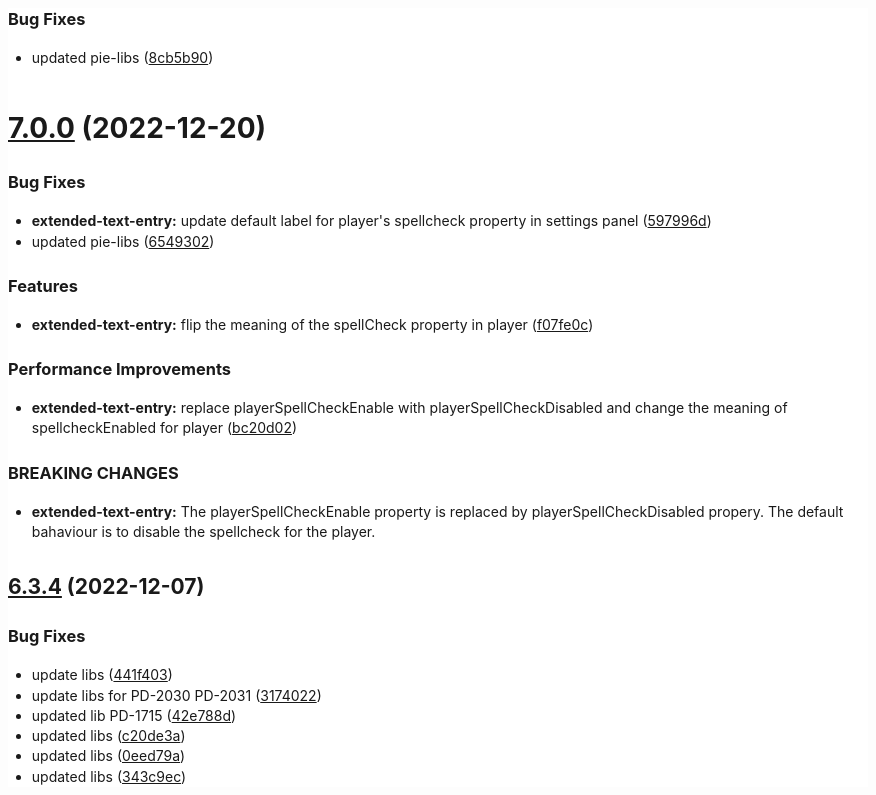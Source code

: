 
### Bug Fixes

* updated pie-libs ([8cb5b90](https://github.com/pie-framework/pie-elements/commit/8cb5b90d501ccbdf5ffd764e6555faa48b8f54d6))





# [7.0.0](https://github.com/pie-framework/pie-elements/compare/@pie-element/extended-text-entry-configure@6.3.4...@pie-element/extended-text-entry-configure@7.0.0) (2022-12-20)


### Bug Fixes

* **extended-text-entry:** update default label for player's spellcheck property in settings panel ([597996d](https://github.com/pie-framework/pie-elements/commit/597996da5e8042c7d9bf1257a8fb1ff0077996c8))
* updated pie-libs ([6549302](https://github.com/pie-framework/pie-elements/commit/65493026fbf356c5ab752ae6a14d961d4b256368))


### Features

* **extended-text-entry:** flip the meaning of the spellCheck property in player ([f07fe0c](https://github.com/pie-framework/pie-elements/commit/f07fe0c27c36fa9343bff401543a5d711a2603ae))


### Performance Improvements

* **extended-text-entry:** replace playerSpellCheckEnable with playerSpellCheckDisabled and change the meaning of spellcheckEnabled for player ([bc20d02](https://github.com/pie-framework/pie-elements/commit/bc20d021fe64f24e743e2f56d8c235ecb60c9eeb))


### BREAKING CHANGES

* **extended-text-entry:** The playerSpellCheckEnable property is replaced by playerSpellCheckDisabled propery.
The default bahaviour is to disable the spellcheck for the player.





## [6.3.4](https://github.com/pie-framework/pie-elements/compare/@pie-element/extended-text-entry-configure@6.3.3...@pie-element/extended-text-entry-configure@6.3.4) (2022-12-07)


### Bug Fixes

* update libs ([441f403](https://github.com/pie-framework/pie-elements/commit/441f403870b7bec0d61fab58b8d93dbe0ead4c32))
* update libs for PD-2030 PD-2031 ([3174022](https://github.com/pie-framework/pie-elements/commit/3174022d45603ed217bbe8804a142b07084636a5))
* updated lib PD-1715 ([42e788d](https://github.com/pie-framework/pie-elements/commit/42e788db0c792838994e55001952da7701251a8e))
* updated libs ([c20de3a](https://github.com/pie-framework/pie-elements/commit/c20de3a6ba4499a090c809e18e52588d2a585fa0))
* updated libs ([0eed79a](https://github.com/pie-framework/pie-elements/commit/0eed79a32c3b777c16c8cabf201513fc1d2726a0))
* updated libs ([343c9ec](https://github.com/pie-framework/pie-elements/commit/343c9ec3dccba7f781e90ae2bd195cac6f78f467))
